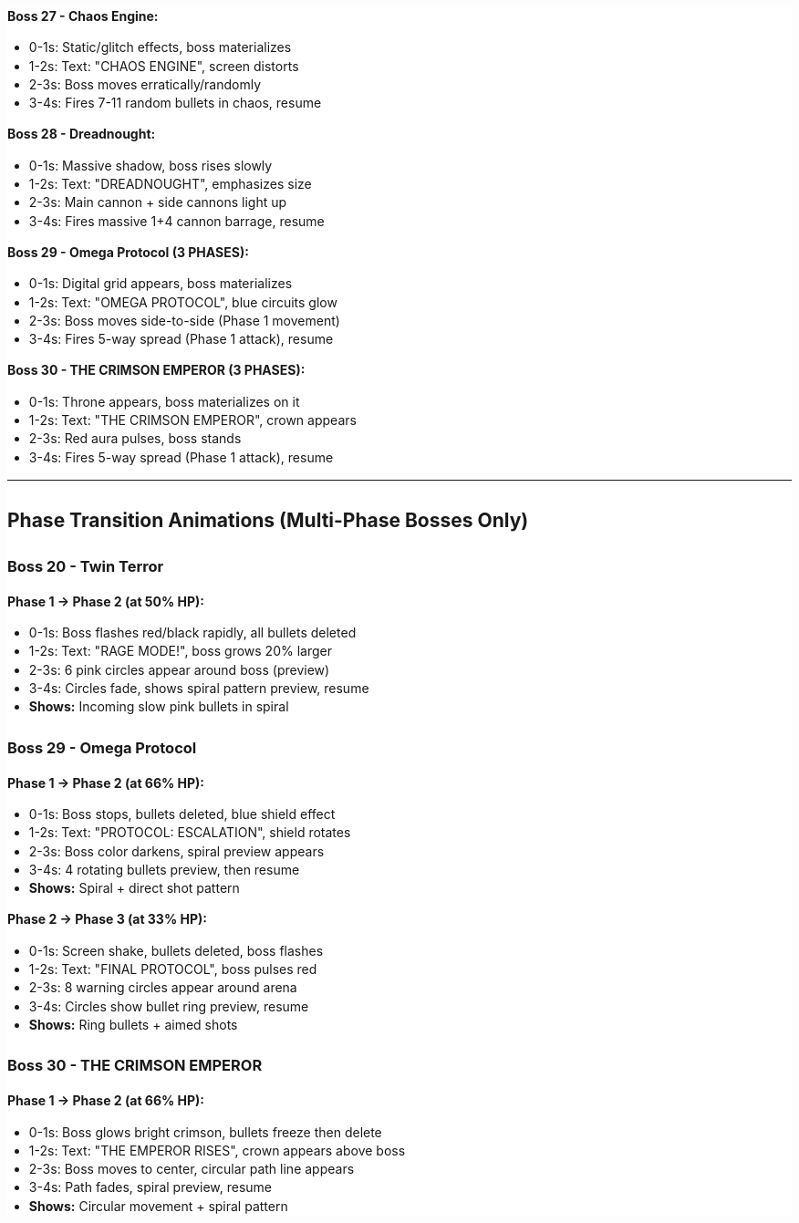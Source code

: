 **Boss 27 - Chaos Engine:**
- 0-1s: Static/glitch effects, boss materializes
- 1-2s: Text: "CHAOS ENGINE", screen distorts
- 2-3s: Boss moves erratically/randomly
- 3-4s: Fires 7-11 random bullets in chaos, resume

**Boss 28 - Dreadnought:**
- 0-1s: Massive shadow, boss rises slowly
- 1-2s: Text: "DREADNOUGHT", emphasizes size
- 2-3s: Main cannon + side cannons light up
- 3-4s: Fires massive 1+4 cannon barrage, resume

**Boss 29 - Omega Protocol (3 PHASES):**
- 0-1s: Digital grid appears, boss materializes
- 1-2s: Text: "OMEGA PROTOCOL", blue circuits glow
- 2-3s: Boss moves side-to-side (Phase 1 movement)
- 3-4s: Fires 5-way spread (Phase 1 attack), resume

**Boss 30 - THE CRIMSON EMPEROR (3 PHASES):**
- 0-1s: Throne appears, boss materializes on it
- 1-2s: Text: "THE CRIMSON EMPEROR", crown appears
- 2-3s: Red aura pulses, boss stands
- 3-4s: Fires 5-way spread (Phase 1 attack), resume

---

## Phase Transition Animations (Multi-Phase Bosses Only)

### Boss 20 - Twin Terror
**Phase 1 → Phase 2 (at 50% HP):**
- 0-1s: Boss flashes red/black rapidly, all bullets deleted
- 1-2s: Text: "RAGE MODE!", boss grows 20% larger
- 2-3s: 6 pink circles appear around boss (preview)
- 3-4s: Circles fade, shows spiral pattern preview, resume
- **Shows:** Incoming slow pink bullets in spiral

### Boss 29 - Omega Protocol
**Phase 1 → Phase 2 (at 66% HP):**
- 0-1s: Boss stops, bullets deleted, blue shield effect
- 1-2s: Text: "PROTOCOL: ESCALATION", shield rotates
- 2-3s: Boss color darkens, spiral preview appears
- 3-4s: 4 rotating bullets preview, then resume
- **Shows:** Spiral + direct shot pattern

**Phase 2 → Phase 3 (at 33% HP):**
- 0-1s: Screen shake, bullets deleted, boss flashes
- 1-2s: Text: "FINAL PROTOCOL", boss pulses red
- 2-3s: 8 warning circles appear around arena
- 3-4s: Circles show bullet ring preview, resume
- **Shows:** Ring bullets + aimed shots

### Boss 30 - THE CRIMSON EMPEROR
**Phase 1 → Phase 2 (at 66% HP):**
- 0-1s: Boss glows bright crimson, bullets freeze then delete
- 1-2s: Text: "THE EMPEROR RISES", crown appears above boss
- 2-3s: Boss moves to center, circular path line appears
- 3-4s: Path fades, spiral preview, resume
- **Shows:** Circular movement + spiral pattern
